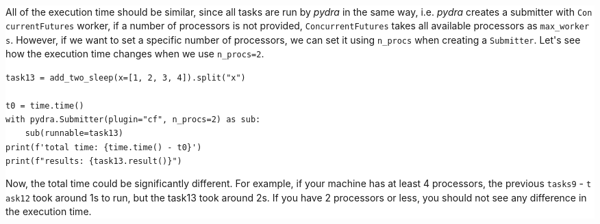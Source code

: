 All of the execution time should be similar, since all tasks are run by *pydra* in the same way, i.e. *pydra* creates a submitter with `ConcurrentFutures` worker, if a number of processors is not provided, `ConcurrentFutures` takes all available processors as `max_workers`. However, if we want to set a specific number of processors, we can set it using `n_procs` when creating a `Submitter`. Let's see how the execution time changes when we use `n_procs=2`.

```{code-cell} ipython3
task13 = add_two_sleep(x=[1, 2, 3, 4]).split("x")

t0 = time.time()
with pydra.Submitter(plugin="cf", n_procs=2) as sub:
    sub(runnable=task13)
print(f'total time: {time.time() - t0}')
print(f"results: {task13.result()}")
```

Now, the total time could be significantly different. For example, if your machine has at least 4 processors, the previous `tasks9` - `task12` took around 1s to run, but the task13 took around 2s.
If you have 2 processors or less, you should not see any difference in the execution time.
